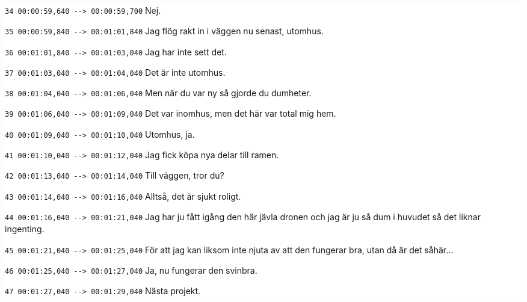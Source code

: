

`34 00:00:59,640 --> 00:00:59,700`
Nej.



`35 00:00:59,840 --> 00:01:01,840`
Jag flög rakt in i väggen nu senast, utomhus.



`36 00:01:01,840 --> 00:01:03,040`
Jag har inte sett det.



`37 00:01:03,040 --> 00:01:04,040`
Det är inte utomhus.



`38 00:01:04,040 --> 00:01:06,040`
Men när du var ny så gjorde du dumheter.



`39 00:01:06,040 --> 00:01:09,040`
Det var inomhus, men det här var total mig hem.



`40 00:01:09,040 --> 00:01:10,040`
Utomhus, ja.



`41 00:01:10,040 --> 00:01:12,040`
Jag fick köpa nya delar till ramen.



`42 00:01:13,040 --> 00:01:14,040`
Till väggen, tror du?



`43 00:01:14,040 --> 00:01:16,040`
Alltså, det är sjukt roligt.



`44 00:01:16,040 --> 00:01:21,040`
Jag har ju fått igång den här jävla dronen och jag är ju så dum i huvudet så det liknar ingenting.



`45 00:01:21,040 --> 00:01:25,040`
För att jag kan liksom inte njuta av att den fungerar bra, utan då är det såhär...



`46 00:01:25,040 --> 00:01:27,040`
Ja, nu fungerar den svinbra.



`47 00:01:27,040 --> 00:01:29,040`
Nästa projekt.
